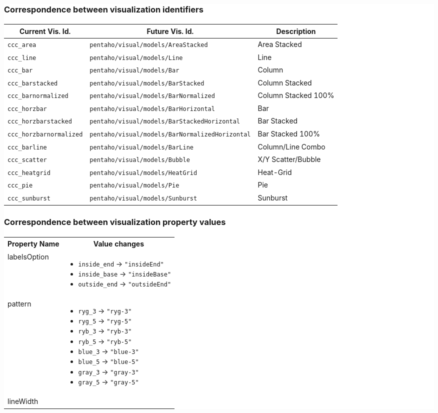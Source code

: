 ### Correspondence between visualization identifiers

| Current Vis. Id.        | Future Vis. Id.                                 | Description          |
|-------------------------|-------------------------------------------------|----------------------|
| `ccc_area`              | `pentaho/visual/models/AreaStacked`             | Area Stacked         |
| `ccc_line`              | `pentaho/visual/models/Line`                    | Line                 |
| `ccc_bar`               | `pentaho/visual/models/Bar`                     | Column               |
| `ccc_barstacked`        | `pentaho/visual/models/BarStacked`              | Column Stacked       |
| `ccc_barnormalized`     | `pentaho/visual/models/BarNormalized`           | Column Stacked 100%  |
| `ccc_horzbar`           | `pentaho/visual/models/BarHorizontal`           | Bar                  |
| `ccc_horzbarstacked`    | `pentaho/visual/models/BarStackedHorizontal`    | Bar Stacked          |
| `ccc_horzbarnormalized` | `pentaho/visual/models/BarNormalizedHorizontal` | Bar Stacked 100%     |
| `ccc_barline`           | `pentaho/visual/models/BarLine`                 | Column/Line Combo    |
| `ccc_scatter`           | `pentaho/visual/models/Bubble`                  | X/Y Scatter/Bubble   |
| `ccc_heatgrid`          | `pentaho/visual/models/HeatGrid`                | Heat-Grid            |
| `ccc_pie`               | `pentaho/visual/models/Pie`                     | Pie                  |
| `ccc_sunburst`          | `pentaho/visual/models/Sunburst`                | Sunburst             |


### Correspondence between visualization property values

<table>
    <tbody>
        <tr>
            <th>Property Name</th>
            <th>Value changes</th>
        </tr>
        <tr>
            <td>labelsOption</td>
            <td>
                <ul>
                    <li><code>inside_end</code> &rarr; <code>"insideEnd"</code></li>
                    <li><code>inside_base</code> &rarr; <code>"insideBase"</code></li>
                    <li><code>outside_end</code> &rarr; <code>"outsideEnd"</code></li>
                </ul>
            </td>
        </tr>
        <tr>
            <td>pattern</td>
            <td>
                <ul>
                    <li><code>ryg_3</code> &rarr; <code>"ryg-3"</code></li>
                    <li><code>ryg_5</code> &rarr; <code>"ryg-5"</code></li>
                    <li><code>ryb_3</code> &rarr; <code>"ryb-3"</code></li>
                    <li><code>ryb_5</code> &rarr; <code>"ryb-5"</code></li>
                    <li><code>blue_3</code> &rarr; <code>"blue-3"</code></li>
                    <li><code>blue_5</code> &rarr; <code>"blue-5"</code></li>
                    <li><code>gray_3</code> &rarr; <code>"gray-3"</code></li>
                    <li><code>gray_5</code> &rarr; <code>"gray-5"</code></li>
                </ul>
            </td>
        </tr>
        <tr>
            <td>
                lineWidth